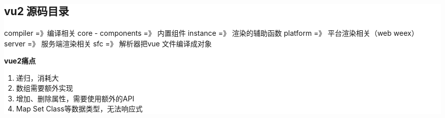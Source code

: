 
## vu2 源码目录

compiler =》编译相关
core - components =》 内置组件
instance =》 渲染的辅助函数
platform =》 平台渲染相关（web weex）
server =》 服务端渲染相关
sfc =》 解析器把vue 文件编译成对象

**vue2痛点** 

1. 递归，消耗大
2. 数组需要额外实现
3. 增加、删除属性，需要使用额外的API
4. Map Set Class等数据类型，无法响应式

